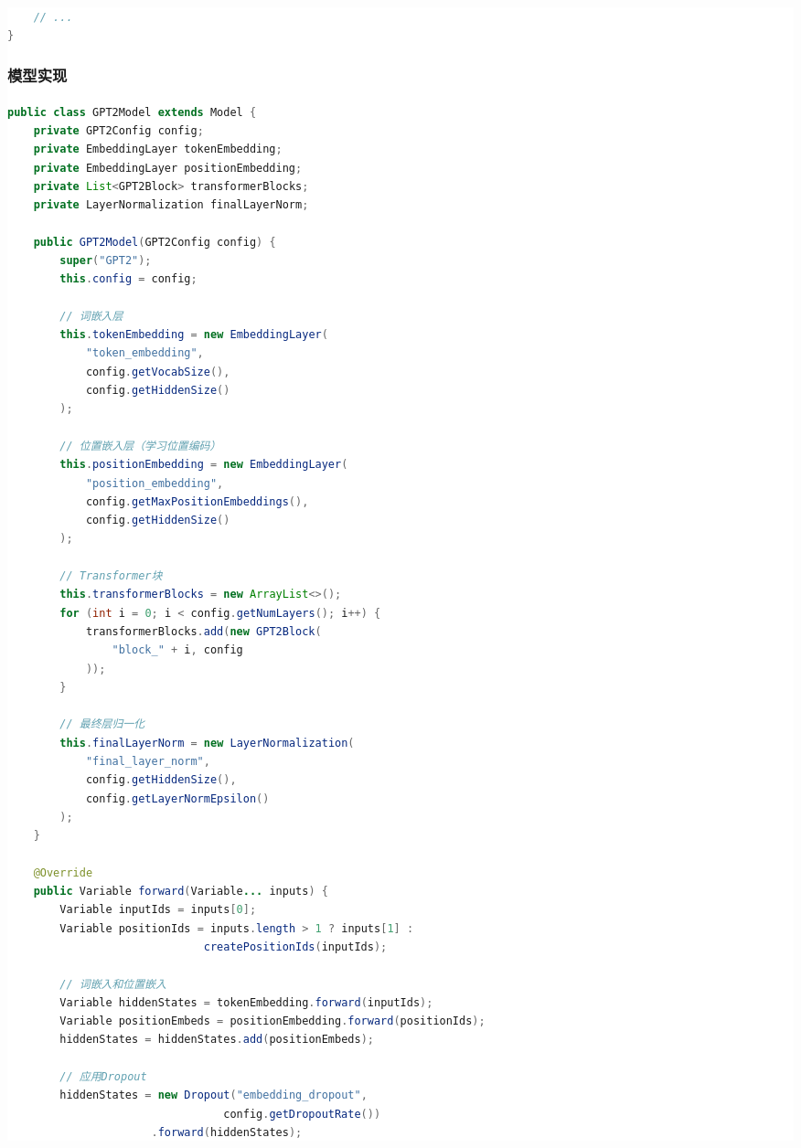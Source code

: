 ```java
    // ...
}
```

### 模型实现

```java
public class GPT2Model extends Model {
    private GPT2Config config;
    private EmbeddingLayer tokenEmbedding;
    private EmbeddingLayer positionEmbedding;
    private List<GPT2Block> transformerBlocks;
    private LayerNormalization finalLayerNorm;
    
    public GPT2Model(GPT2Config config) {
        super("GPT2");
        this.config = config;
        
        // 词嵌入层
        this.tokenEmbedding = new EmbeddingLayer(
            "token_embedding", 
            config.getVocabSize(), 
            config.getHiddenSize()
        );
        
        // 位置嵌入层（学习位置编码）
        this.positionEmbedding = new EmbeddingLayer(
            "position_embedding",
            config.getMaxPositionEmbeddings(),
            config.getHiddenSize()
        );
        
        // Transformer块
        this.transformerBlocks = new ArrayList<>();
        for (int i = 0; i < config.getNumLayers(); i++) {
            transformerBlocks.add(new GPT2Block(
                "block_" + i, config
            ));
        }
        
        // 最终层归一化
        this.finalLayerNorm = new LayerNormalization(
            "final_layer_norm",
            config.getHiddenSize(),
            config.getLayerNormEpsilon()
        );
    }
    
    @Override
    public Variable forward(Variable... inputs) {
        Variable inputIds = inputs[0];
        Variable positionIds = inputs.length > 1 ? inputs[1] : 
                              createPositionIds(inputIds);
        
        // 词嵌入和位置嵌入
        Variable hiddenStates = tokenEmbedding.forward(inputIds);
        Variable positionEmbeds = positionEmbedding.forward(positionIds);
        hiddenStates = hiddenStates.add(positionEmbeds);
        
        // 应用Dropout
        hiddenStates = new Dropout("embedding_dropout", 
                                 config.getDropoutRate())
                      .forward(hiddenStates);
```